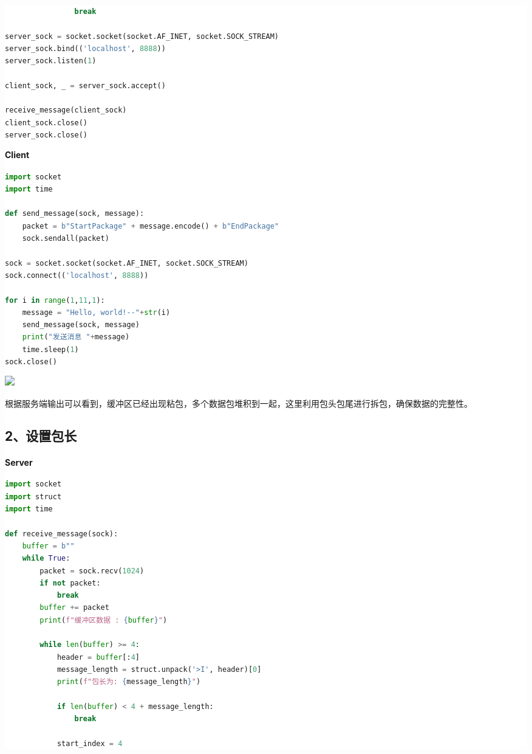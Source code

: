 ```python
                break 

server_sock = socket.socket(socket.AF_INET, socket.SOCK_STREAM)
server_sock.bind(('localhost', 8888))
server_sock.listen(1)

client_sock, _ = server_sock.accept()

receive_message(client_sock)
client_sock.close()
server_sock.close()
```

**Client**

```python
import socket
import time

def send_message(sock, message):
    packet = b"StartPackage" + message.encode() + b"EndPackage"  
    sock.sendall(packet)

sock = socket.socket(socket.AF_INET, socket.SOCK_STREAM)
sock.connect(('localhost', 8888))

for i in range(1,11,1):
    message = "Hello, world!--"+str(i)
    send_message(sock, message)
    print("发送消息 "+message)
    time.sleep(1)
sock.close()
```

![](https://p3-juejin.byteimg.com/tos-cn-i-k3u1fbpfcp/542f4eabe33d4d118bf5245273f57c8a~tplv-k3u1fbpfcp-jj-mark:0:0:0:0:q75.image#?w=1263&h=258&s=79008&e=png&b=25456b)

根据服务端输出可以看到，缓冲区已经出现粘包，多个数据包堆积到一起，这里利用包头包尾进行拆包，确保数据的完整性。

## 2、设置包长

**Server**

```python
import socket
import struct
import time

def receive_message(sock):
    buffer = b""
    while True:
        packet = sock.recv(1024)
        if not packet:
            break
        buffer += packet
        print(f"缓冲区数据 : {buffer}")
        
        while len(buffer) >= 4:  
            header = buffer[:4]
            message_length = struct.unpack('>I', header)[0]
            print(f"包长为: {message_length}")

            if len(buffer) < 4 + message_length:
                break

            start_index = 4
```
